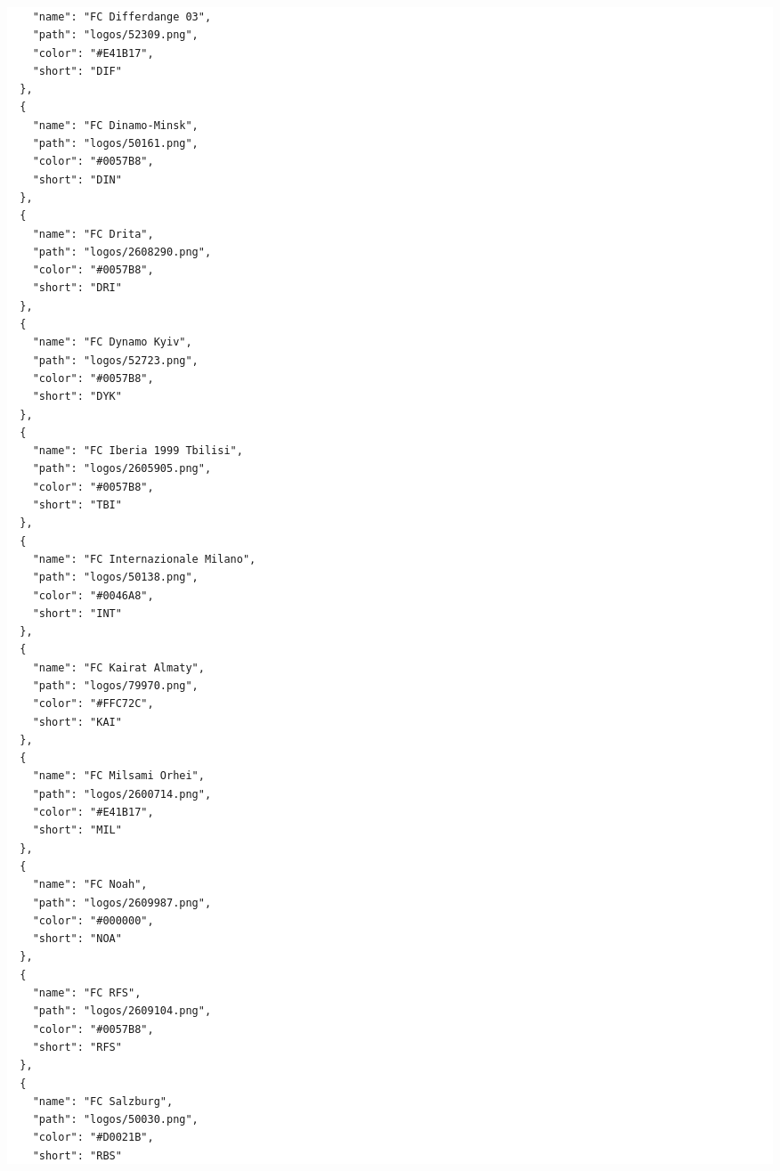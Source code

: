         "name": "FC Differdange 03",
        "path": "logos/52309.png",
        "color": "#E41B17",
        "short": "DIF"
      },
      {
        "name": "FC Dinamo-Minsk",
        "path": "logos/50161.png",
        "color": "#0057B8",
        "short": "DIN"
      },
      {
        "name": "FC Drita",
        "path": "logos/2608290.png",
        "color": "#0057B8",
        "short": "DRI"
      },
      {
        "name": "FC Dynamo Kyiv",
        "path": "logos/52723.png",
        "color": "#0057B8",
        "short": "DYK"
      },
      {
        "name": "FC Iberia 1999 Tbilisi",
        "path": "logos/2605905.png",
        "color": "#0057B8",
        "short": "TBI"
      },
      {
        "name": "FC Internazionale Milano",
        "path": "logos/50138.png",
        "color": "#0046A8",
        "short": "INT"
      },
      {
        "name": "FC Kairat Almaty",
        "path": "logos/79970.png",
        "color": "#FFC72C",
        "short": "KAI"
      },
      {
        "name": "FC Milsami Orhei",
        "path": "logos/2600714.png",
        "color": "#E41B17",
        "short": "MIL"
      },
      {
        "name": "FC Noah",
        "path": "logos/2609987.png",
        "color": "#000000",
        "short": "NOA"
      },
      {
        "name": "FC RFS",
        "path": "logos/2609104.png",
        "color": "#0057B8",
        "short": "RFS"
      },
      {
        "name": "FC Salzburg",
        "path": "logos/50030.png",
        "color": "#D0021B",
        "short": "RBS"